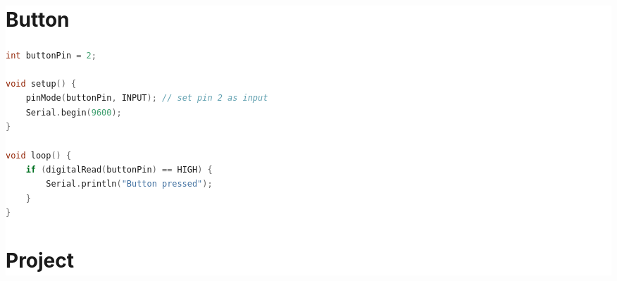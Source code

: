 # Button

```cpp
int buttonPin = 2;

void setup() {
	pinMode(buttonPin, INPUT); // set pin 2 as input
	Serial.begin(9600);
}

void loop() {
	if (digitalRead(buttonPin) == HIGH) {
		Serial.println("Button pressed");
	}
}
```

# Project

